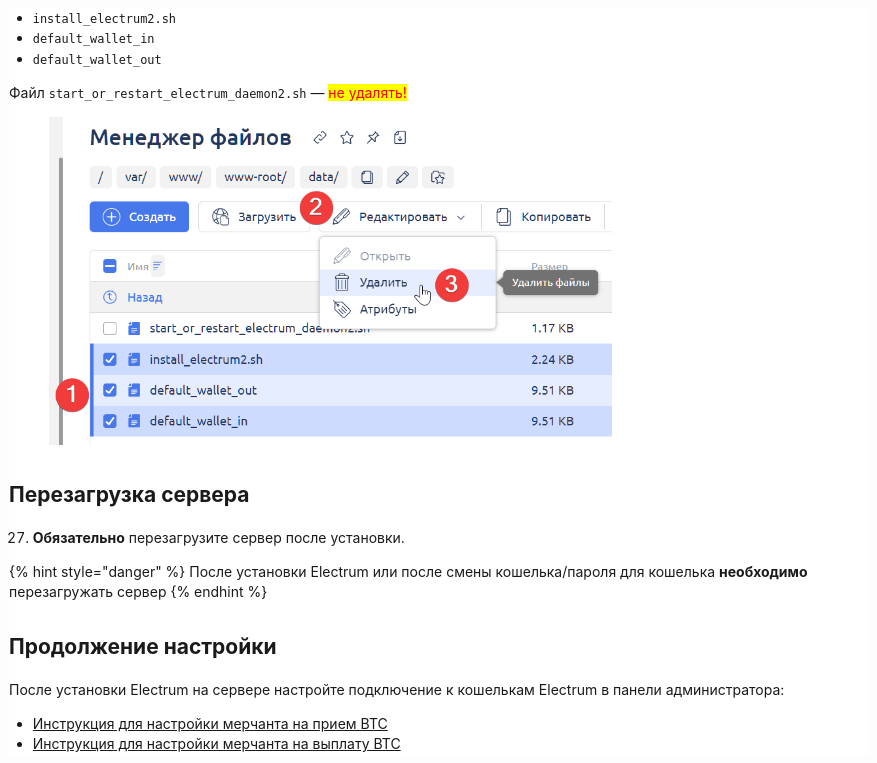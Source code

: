 * `install_electrum2.sh`
* `default_wallet_in`
* `default_wallet_out`

Файл `start_or_restart_electrum_daemon2.sh` — <mark style="color:red;">не удалять!</mark>

<figure><img src="../../.gitbook/assets/image (576).png" alt="" width="563"><figcaption></figcaption></figure>

## **Перезагрузка сервера**

27. **Обязательно** перезагрузите сервер после установки.

{% hint style="danger" %}
После установки Electrum или после смены кошелька/пароля для кошелька **необходимо** перезагружать сервер
{% endhint %}

## Продолжение настройки

После установки Electrum на сервере настройте подключение к кошелькам Electrum в панели администратора:

* [Инструкция для настройки мерчанта на прием BTC](https://premium.gitbook.io/main/osnovnye-nastroiki/merchanty-i-avtovyplaty/merchanty/electrum)
* [Инструкция для настройки мерчанта на выплату BTC](https://premium.gitbook.io/main/osnovnye-nastroiki/merchanty-i-avtovyplaty/avtovyplaty/electrum)
